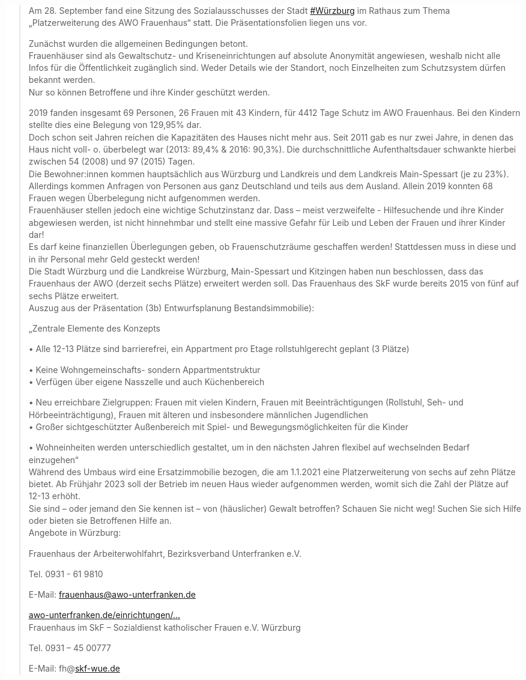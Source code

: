 >Am 28. September fand eine Sitzung des Sozialausschusses der Stadt [#Würzburg](/t/würzburg) im Rathaus zum Thema „Platzerweiterung des AWO Frauenhaus“ statt. Die Präsentationsfolien liegen uns vor.   
>  
>Zunächst wurden die allgemeinen Bedingungen betont.  
>Frauenhäuser sind als Gewaltschutz- und Kriseneinrichtungen auf absolute Anonymität angewiesen, weshalb nicht alle Infos für die Öffentlichkeit zugänglich sind. Weder Details wie der Standort, noch Einzelheiten zum Schutzsystem dürfen bekannt werden.  
>Nur so können Betroffene und ihre Kinder geschützt werden.  
>  
>  
>  
>2019 fanden insgesamt 69 Personen, 26 Frauen mit 43 Kindern, für 4412 Tage Schutz im AWO Frauenhaus. Bei den Kindern stellte dies eine Belegung von 129,95% dar.  
>Doch schon seit Jahren reichen die Kapazitäten des Hauses nicht mehr aus. Seit 2011 gab es nur zwei Jahre, in denen das Haus nicht voll- o. überbelegt war (2013: 89,4% &amp; 2016: 90,3%). Die durchschnittliche Aufenthaltsdauer schwankte hierbei zwischen 54 (2008) und 97 (2015) Tagen.  
>Die Bewohner:innen kommen hauptsächlich aus Würzburg und Landkreis und dem Landkreis Main-Spessart (je zu 23%). Allerdings kommen Anfragen von Personen aus ganz Deutschland und teils aus dem Ausland. Allein 2019 konnten 68 Frauen wegen Überbelegung nicht aufgenommen werden.  
>Frauenhäuser stellen jedoch eine wichtige Schutzinstanz dar. Dass – meist verzweifelte - Hilfesuchende und ihre Kinder abgewiesen werden, ist nicht hinnehmbar und stellt eine massive Gefahr für Leib und Leben der Frauen und ihrer Kinder dar!  
>Es darf keine finanziellen Überlegungen geben, ob Frauenschutzräume geschaffen werden! Stattdessen muss in diese und in ihr Personal mehr Geld gesteckt werden!  
>Die Stadt Würzburg und die Landkreise Würzburg, Main-Spessart und Kitzingen haben nun beschlossen, dass das Frauenhaus der AWO (derzeit sechs Plätze) erweitert werden soll. Das Frauenhaus des SkF wurde bereits 2015 von fünf auf sechs Plätze erweitert.  
>Auszug aus der Präsentation (3b) Entwurfsplanung Bestandsimmobilie):  
>  
>  
>  
>„Zentrale Elemente des Konzepts   
>  
>• Alle 12-13 Plätze sind barrierefrei, ein Appartment pro Etage rollstuhlgerecht geplant (3 Plätze)   
>  
>• Keine Wohngemeinschafts- sondern Appartmentstruktur  
>• Verfügen über eigene Nasszelle und auch Küchenbereich   
>  
>• Neu erreichbare Zielgruppen: Frauen mit vielen Kindern, Frauen mit Beeinträchtigungen (Rollstuhl, Seh- und Hörbeeinträchtigung), Frauen mit älteren und insbesondere männlichen Jugendlichen  
>• Großer sichtgeschützter Außenbereich mit Spiel- und Bewegungsmöglichkeiten für die Kinder   
>  
>• Wohneinheiten werden unterschiedlich gestaltet, um in den nächsten Jahren flexibel auf wechselnden Bedarf einzugehen“  
>Während des Umbaus wird eine Ersatzimmobilie bezogen, die am 1.1.2021 eine Platzerweiterung von sechs auf zehn Plätze bietet. Ab Frühjahr 2023 soll der Betrieb im neuen Haus wieder aufgenommen werden, womit sich die Zahl der Plätze auf 12-13 erhöht.  
>Sie sind – oder jemand den Sie kennen ist – von (häuslicher) Gewalt betroffen? Schauen Sie nicht weg! Suchen Sie sich Hilfe oder bieten sie Betroffenen Hilfe an.  
>Angebote in Würzburg:  
>  
>Frauenhaus der Arbeiterwohlfahrt, Bezirksverband Unterfranken e.V.   
>  
>Tel. 0931 - 61 9810  
>  
>E-Mail: frauenhaus@awo-unterfranken.de   
>  
>[awo-unterfranken.de/einrichtungen/…](https://www.awo-unterfranken.de/einrichtungen/frauenhaus/)  
>Frauenhaus im SkF – Sozialdienst katholischer Frauen e.V. Würzburg   
>  
>Tel. 0931 – 45 00777   
>  
>E-Mail: fh@[skf-wue.de](http://www.skf-wue.de)   